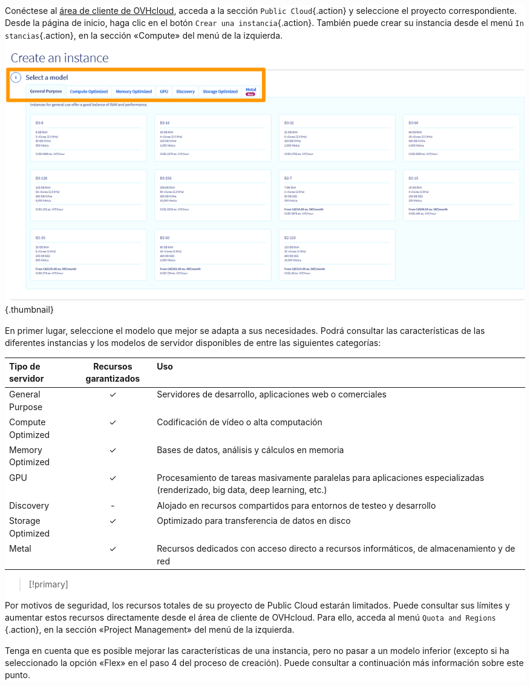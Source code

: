 Conéctese al [área de cliente de OVHcloud](https://ca.ovh.com/auth/?action=gotomanager&from=https://www.ovh.com/world/&ovhSubsidiary=ws), acceda a la sección `Public Cloud`{.action} y seleccione el proyecto correspondiente. Desde la página de inicio, haga clic en el botón `Crear una instancia`{.action}. También puede crear su instancia desde el menú `Instancias`{.action}, en la sección «Compute» del menú de la izquierda.

![instance select](images/instance-creation-01-02-2023.png){.thumbnail}

En primer lugar, seleccione el modelo que mejor se adapta a sus necesidades. Podrá consultar las características de las diferentes instancias y los modelos de servidor disponibles de entre las siguientes categorías:

| Tipo de servidor | Recursos garantizados | Uso |
| :---         |     :---:      |          :--- |
| General Purpose   | ✓     | Servidores de desarrollo, aplicaciones web o comerciales    |
| Compute Optimized     | ✓       | Codificación de vídeo o alta computación      |
| Memory Optimized   | ✓     | Bases de datos, análisis y cálculos en memoria    |
| GPU     | ✓       | Procesamiento de tareas masivamente paralelas para aplicaciones especializadas (renderizado, big data, deep learning, etc.)       |
| Discovery    | -       | Alojado en recursos compartidos para entornos de testeo y desarrollo      |
| Storage Optimized   | ✓     | Optimizado para transferencia de datos en disco    |
| Metal | ✓ | Recursos dedicados con acceso directo a recursos informáticos, de almacenamiento y de red|

> [!primary]
>
Por motivos de seguridad, los recursos totales de su proyecto de Public Cloud estarán limitados. Puede consultar sus límites y aumentar estos recursos directamente desde el área de cliente de OVHcloud. Para ello, acceda al menú `Quota and Regions`{.action}, en la sección «Project Management» del menú de la izquierda.
>
Tenga en cuenta que es posible mejorar las características de una instancia, pero no pasar a un modelo inferior (excepto si ha seleccionado la opción «Flex» en el paso 4 del proceso de creación). Puede consultar a continuación más información sobre este punto.
>
